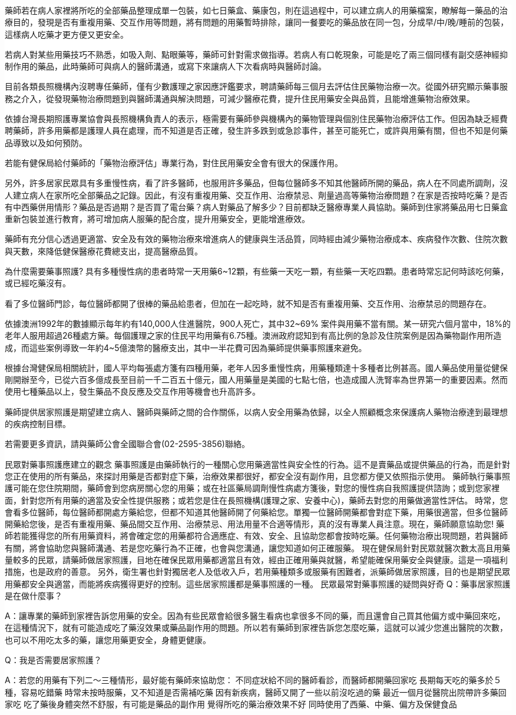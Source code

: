 藥師若在病人家裡將所吃的全部藥品整理成單一包裝，如七日藥盒、藥康包，則在這過程中，可以建立病人的用藥檔案，瞭解每一藥品的治療目的，發現是否有重複用藥、交互作用等問題，將有問題的用藥暫時排除，讓同一餐要吃的藥品放在同一包，分成早/中/晚/睡前的包裝，這樣病人吃藥才更方便又更安全。

若病人對某些用藥技巧不熟悉，如吸入劑、點眼藥等，藥師可針對需求做指導。若病人有口乾現象，可能是吃了兩三個同樣有副交感神經抑制作用的藥品，此時藥師可與病人的醫師溝通，或寫下來讓病人下次看病時與醫師討論。

目前各類長照機構內沒聘專任藥師，僅有少數護理之家因應評鑑要求，聘請藥師每三個月去評估住民藥物治療一次。從國外研究顯示藥事服務之介入，從發現藥物治療問題到與醫師溝通與解決問題，可減少醫療花費，提升住民用藥安全與品質，且能增進藥物治療效果。

依據台灣長期照護專業協會與長照機構負責人的表示，極需要有藥師參與機構內的藥物管理與個別住民藥物治療評估工作。但因為缺乏經費聘藥師，許多用藥都是護理人員在處理，而不知道是否正確，發生許多跌到或急診事件，甚至可能死亡，或許與用藥有關，但也不知是何藥品導致以及如何預防。

若能有健保局給付藥師的「藥物治療評估」專業行為，對住民用藥安全會有很大的保護作用。

另外，許多居家民眾具有多重慢性病，看了許多醫師，也服用許多藥品，但每位醫師多不知其他醫師所開的藥品，病人在不同處所調劑，沒人建立病人在家所吃全部藥品之記錄。因此，有沒有重複用藥、交互作用、治療禁忌、劑量過高等藥物治療問題？在家是否按時吃藥？是否有中西藥併用情形？藥品是否過期？是否買了電台藥？病人對藥品了解多少？目前都缺乏醫療專業人員協助。藥師到住家將藥品用七日藥盒重新包裝並進行教育，將可增加病人服藥的配合度，提升用藥安全，更能增進療效。

藥師有充分信心透過更適當、安全及有效的藥物治療來增進病人的健康與生活品質，同時經由減少藥物治療成本、疾病發作次數、住院次數與天數，來降低健保醫療花費總支出，提高醫療品質。

為什麼需要藥事照護?
具有多種慢性病的患者時常一天用藥6~12顆，有些藥一天吃一顆，有些藥一天吃四顆。患者時常忘記何時該吃何藥，或已經吃藥沒有。

看了多位醫師門診，每位醫師都開了很棒的藥品給患者，但加在一起吃時，就不知是否有重複用藥、交互作用、治療禁忌的問題存在。

依據澳洲1992年的數據顯示每年約有140,000人住進醫院，900人死亡，其中32~69% 案件與用藥不當有關。某一研究六個月當中，18%的老年人服用超過26種處方藥。每個護理之家的住民平均用藥有6.75種。澳洲政府認知到有高比例的急診及住院案例是因為藥物副作用所造成，而這些案例導致一年約4~5億澳幣的醫療支出，其中一半花費可因為藥師提供藥事照護來避免。

根據台灣健保局相關統計，國人平均每張處方箋有四種用藥，老年人因多重慢性病，用藥種類達十多種者比例甚高。國人藥品使用量從健保剛開辦至今，已從六百多億成長至目前一千二百五十億元，國人用藥量是美國的七點七倍，也造成國人洗腎率為世界第一的重要因素。然而使用七種藥品以上，發生藥品不良反應及交互作用等機會也升高許多。

藥師提供居家照護是期望建立病人、醫師與藥師之間的合作關係，以病人安全用藥為依歸，以全人照顧概念來保護病人藥物治療達到最理想的疾病控制目標。

若需要更多資訊，請與藥師公會全國聯合會(02-2595-3856)聯絡。

民眾對藥事照護應建立的觀念
藥事照護是由藥師執行的一種關心您用藥適當性與安全性的行為。這不是賣藥品或提供藥品的行為，而是針對您正在使用的所有藥品，來探討用藥是否都對症下藥，治療效果都很好，都安全沒有副作用，且您都方便又依照指示使用。
藥師執行藥事照護可能在您住院期間，藥師會到您病房關心您的用藥；或在社區藥局調劑慢性病處方箋後，對您的慢性病自我照護提供諮詢；或到您家裡面，針對您所有用藥的適當及安全性提供服務；或若您是住在長照機構(護理之家、安養中心)，藥師去對您的用藥做適當性評估。
時常，您會看多位醫師，每位醫師都開處方藥給您，但都不知道其他醫師開了何藥給您。單獨一位醫師開藥都會對症下藥，用藥很適當，但多位醫師開藥給您後，是否有重複用藥、藥品間交互作用、治療禁忌、用法用量不合適等情形，真的沒有專業人員注意。現在，藥師願意協助您!
藥師若能獲得您的所有用藥資料，將會確定您的用藥都符合適應症、有效、安全、且協助您都會按時吃藥。任何藥物治療出現問題，若與醫師有關，將會協助您與醫師溝通、若是您吃藥行為不正確，也會與您溝通，讓您知道如何正確服藥。
現在健保局針對民眾就醫次數太高且用藥量較多的民眾，請藥師做居家照護，目地在確保民眾用藥都適當且有效，經由正確用藥與就醫，希望能確保用藥安全與健康。這是一項福利措施，也是政府的善意。
另外，衛生署也針對獨居老人及低收入戶，若用藥種類多或服藥有困難者，派藥師做居家照護，目的也是期望民眾用藥都安全與適當，而能將疾病獲得更好的控制。這些居家照護都是藥事照護的一種。
民眾最常對藥事照護的疑問與好奇
Q：藥事居家照護是在做什麼事？

A：讓專業的藥師到家裡告訴您用藥的安全。因為有些民眾會給很多醫生看病也拿很多不同的藥，而且還會自己買其他偏方或中藥回來吃，在這種情況下，就有可能造成吃了藥沒效果或藥品副作用的問題。所以若有藥師到家裡告訴您怎麼吃藥，這就可以減少您進出醫院的次數，也可以不用吃太多的藥，讓您用藥更安全，身體更健康。


Q：我是否需要居家照護？

A：若您的用藥有下列二～三種情形，最好能有藥師來協助您：
不同症狀給不同的醫師看診，而醫師都開藥回家吃
長期每天吃的藥多於５種，容易吃錯藥
時常未按時服藥，又不知道是否需補吃藥
因有新疾病，醫師又開了一些以前沒吃過的藥
最近一個月從醫院出院帶許多藥回家吃
吃了藥後身體突然不舒服，有可能是藥品的副作用
覺得所吃的藥治療效果不好
同時使用了西藥、中藥、偏方及保健食品
